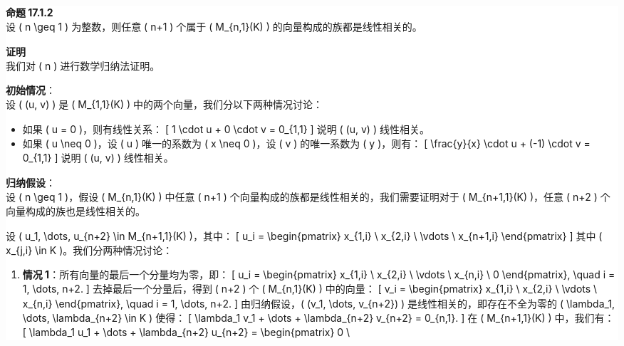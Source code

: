 

**命题 17.1.2**  
设 \( n \geq 1 \) 为整数，则任意 \( n+1 \) 个属于 \( M_{n,1}(K) \) 的向量构成的族都是线性相关的。  

**证明**  
我们对 \( n \) 进行数学归纳法证明。  

**初始情况**：  
设 \( (u, v) \) 是 \( M_{1,1}(K) \) 中的两个向量，我们分以下两种情况讨论：  
- 如果 \( u = 0 \)，则有线性关系：
  \[
  1 \cdot u + 0 \cdot v = 0_{1,1}
  \]
  说明 \( (u, v) \) 线性相关。  
- 如果 \( u \neq 0 \)，设 \( u \) 唯一的系数为 \( x \neq 0 \)，设 \( v \) 的唯一系数为 \( y \)，则有：
  \[
  \frac{y}{x} \cdot u + (-1) \cdot v = 0_{1,1}
  \]
  说明 \( (u, v) \) 线性相关。  

**归纳假设**：  
设 \( n \geq 1 \)，假设 \( M_{n,1}(K) \) 中任意 \( n+1 \) 个向量构成的族都是线性相关的，我们需要证明对于 \( M_{n+1,1}(K) \)，任意 \( n+2 \) 个向量构成的族也是线性相关的。  

设 \( u_1, \dots, u_{n+2} \in M_{n+1,1}(K) \)，其中：
\[
u_i =
\begin{pmatrix}
x_{1,i} \\
x_{2,i} \\
\vdots \\
x_{n+1,i}
\end{pmatrix}
\]
其中 \( x_{j,i} \in K \)。我们分两种情况讨论：  

1. **情况 1**：所有向量的最后一个分量均为零，即：
   \[
   u_i =
   \begin{pmatrix}
   x_{1,i} \\
   x_{2,i} \\
   \vdots \\
   x_{n,i} \\
   0
   \end{pmatrix}, \quad i = 1, \dots, n+2.
   \]
   去掉最后一个分量后，得到 \( n+2 \) 个 \( M_{n,1}(K) \) 中的向量：
   \[
   v_i =
   \begin{pmatrix}
   x_{1,i} \\
   x_{2,i} \\
   \vdots \\
   x_{n,i}
   \end{pmatrix}, \quad i = 1, \dots, n+2.
   \]
   由归纳假设，\( (v_1, \dots, v_{n+2}) \) 是线性相关的，即存在不全为零的 \( \lambda_1, \dots, \lambda_{n+2} \in K \) 使得：
   \[
   \lambda_1 v_1 + \dots + \lambda_{n+2} v_{n+2} = 0_{n,1}.
   \]
   在 \( M_{n+1,1}(K) \) 中，我们有：
   \[
   \lambda_1 u_1 + \dots + \lambda_{n+2} u_{n+2} =
   \begin{pmatrix}
   0 \\